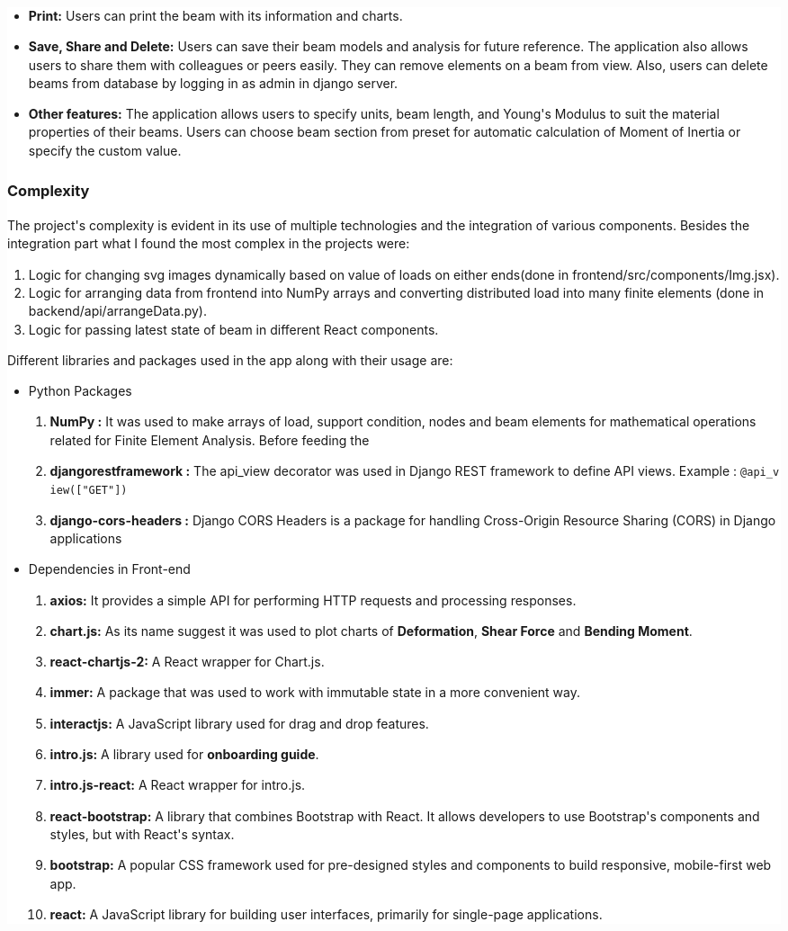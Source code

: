 - **Print:** Users can print the beam with its information and charts.

- **Save, Share and Delete:** Users can save their beam models and analysis for future reference. The application also allows users to share them with colleagues or peers easily. They can remove elements on a beam from view. Also, users can delete beams from database by logging in as admin in django server.

- **Other features:** The application allows users to specify units, beam length, and Young's Modulus to suit the material properties of their beams. Users can choose beam section from preset for automatic calculation of Moment of Inertia or specify the custom value. 
  
### Complexity

The project's complexity is evident in its use of multiple technologies and the integration of various components. Besides the integration part what I found the most complex in the projects were:

1. Logic for changing svg images dynamically based on value of loads on either ends(done in frontend/src/components/Img.jsx).
2. Logic for arranging data from frontend into NumPy arrays and converting distributed load into many finite elements (done in backend/api/arrangeData.py).
3. Logic for passing latest state of beam in different React components.

Different libraries and packages used in the app along with their usage are:

- Python Packages

  1. **NumPy :** It was used to make arrays of load, support condition, nodes and beam elements for mathematical operations related for Finite Element Analysis. Before feeding the

  2. **djangorestframework :** The api_view decorator was used in Django REST framework to define API views. Example : `@api_view(["GET"])`

  3. **django-cors-headers :** Django CORS Headers is a package for handling Cross-Origin Resource Sharing (CORS) in Django applications

- Dependencies in Front-end

  1. **axios:** It provides a simple API for performing HTTP requests and processing responses.

  2. **chart.js:** As its name suggest it was used to plot charts of **Deformation**, **Shear Force** and **Bending Moment**.

  3. **react-chartjs-2:** A React wrapper for Chart.js.

  4. **immer:** A package that was used to work with immutable state in a more convenient way.

  5. **interactjs:** A JavaScript library used for drag and drop features.

  6. **intro.js:** A library used for **onboarding guide**.

  7. **intro.js-react:** A React wrapper for intro.js.

  8. **react-bootstrap:** A library that combines Bootstrap with React. It allows developers to use Bootstrap's components and styles, but with React's syntax.

  9. **bootstrap:** A popular CSS framework used for pre-designed styles and components to build responsive, mobile-first web app.

  10. **react:** A JavaScript library for building user interfaces, primarily for single-page applications.
